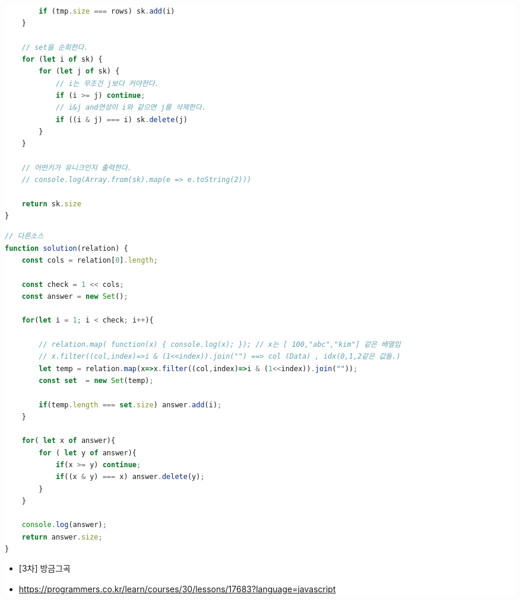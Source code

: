 ```javascript
        if (tmp.size === rows) sk.add(i)
    }

	// set을 순회한다.
    for (let i of sk) {
        for (let j of sk) {
        	// i는 무조건 j보다 커야한다.
            if (i >= j) continue;
            // i&j and연상이 i와 같으면 j를 삭제한다. 
            if ((i & j) === i) sk.delete(j)
        }
    }

	// 어떤키가 유니크인지 출력한다. 
    // console.log(Array.from(sk).map(e => e.toString(2)))

    return sk.size
}
```


```javascript
// 다른소스
function solution(relation) {
    const cols = relation[0].length;

    const check = 1 << cols;
    const answer = new Set();

    for(let i = 1; i < check; i++){

        // relation.map( function(x) { console.log(x); }); // x는 [ 100,"abc","kim"] 같은 배열임
        // x.filter((col,index)=>i & (1<<index)).join("") ==> col (Data) , idx(0,1,2같은 값들.)
        let temp = relation.map(x=>x.filter((col,index)=>i & (1<<index)).join(""));
        const set  = new Set(temp);

        if(temp.length === set.size) answer.add(i);
    }

    for( let x of answer){
        for ( let y of answer){
            if(x >= y) continue;
            if((x & y) === x) answer.delete(y);
        }
    }

	console.log(answer);
    return answer.size;
}
```


* [3차] 방금그곡
+ https://programmers.co.kr/learn/courses/30/lessons/17683?language=javascript
